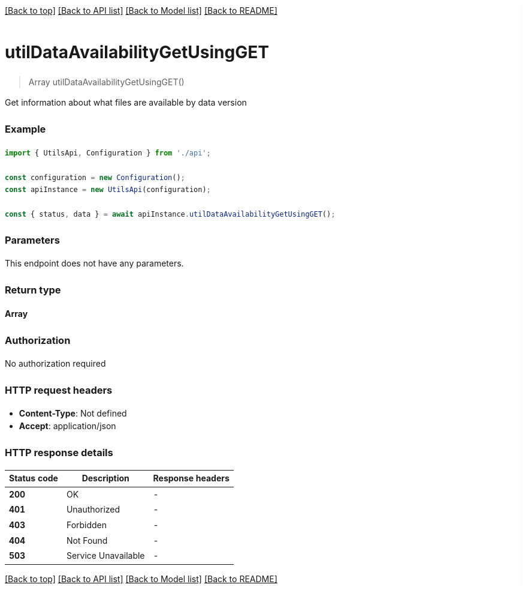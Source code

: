 [[Back to top]](#) [[Back to API list]](../README.md#documentation-for-api-endpoints) [[Back to Model list]](../README.md#documentation-for-models) [[Back to README]](../README.md)

# **utilDataAvailabilityGetUsingGET**

> Array<DownloadAvailability> utilDataAvailabilityGetUsingGET()

Get information about what files are available by data version

### Example

```typescript
import { UtilsApi, Configuration } from './api';

const configuration = new Configuration();
const apiInstance = new UtilsApi(configuration);

const { status, data } = await apiInstance.utilDataAvailabilityGetUsingGET();
```

### Parameters

This endpoint does not have any parameters.

### Return type

**Array<DownloadAvailability>**

### Authorization

No authorization required

### HTTP request headers

- **Content-Type**: Not defined
- **Accept**: application/json

### HTTP response details

| Status code | Description         | Response headers |
| ----------- | ------------------- | ---------------- |
| **200**     | OK                  | -                |
| **401**     | Unauthorized        | -                |
| **403**     | Forbidden           | -                |
| **404**     | Not Found           | -                |
| **503**     | Service Unavailable | -                |

[[Back to top]](#) [[Back to API list]](../README.md#documentation-for-api-endpoints) [[Back to Model list]](../README.md#documentation-for-models) [[Back to README]](../README.md)
